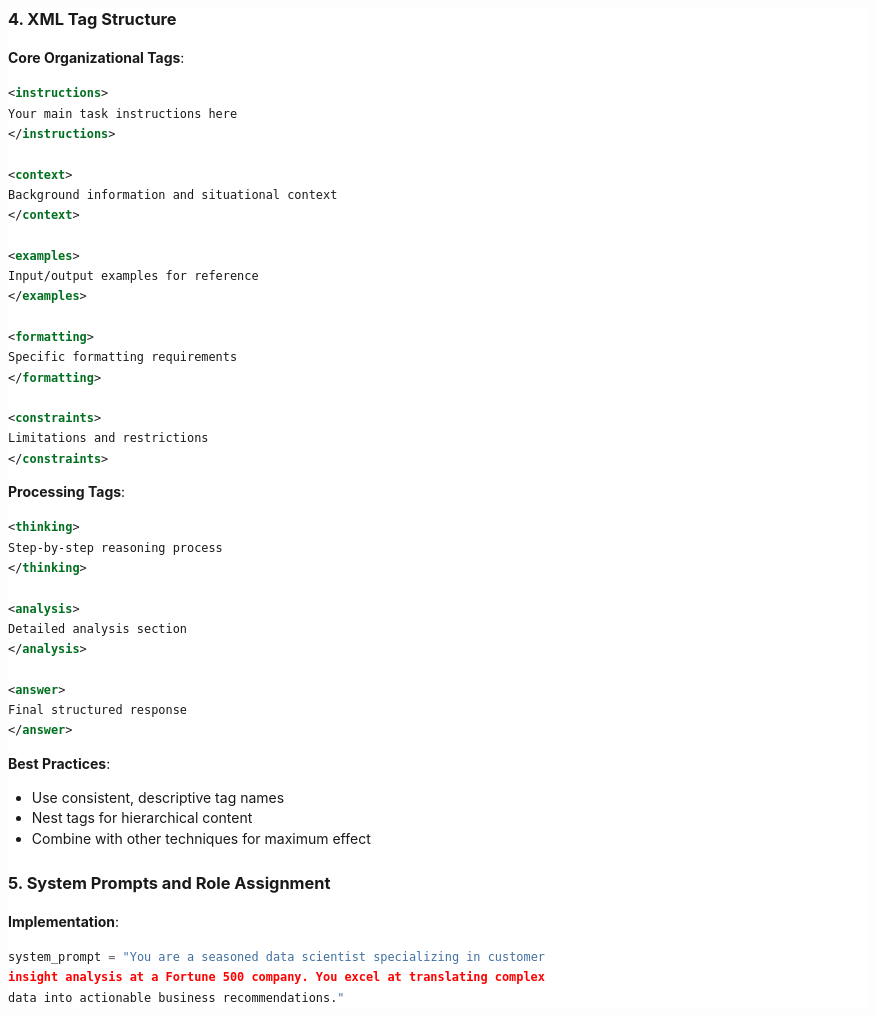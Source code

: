 ### 4. XML Tag Structure

**Core Organizational Tags**:
```xml
<instructions>
Your main task instructions here
</instructions>

<context>
Background information and situational context
</context>

<examples>
Input/output examples for reference
</examples>

<formatting>
Specific formatting requirements
</formatting>

<constraints>
Limitations and restrictions
</constraints>
```

**Processing Tags**:
```xml
<thinking>
Step-by-step reasoning process
</thinking>

<analysis>
Detailed analysis section
</analysis>

<answer>
Final structured response
</answer>
```

**Best Practices**:
- Use consistent, descriptive tag names
- Nest tags for hierarchical content
- Combine with other techniques for maximum effect

### 5. System Prompts and Role Assignment

**Implementation**:
```python
system_prompt = "You are a seasoned data scientist specializing in customer 
insight analysis at a Fortune 500 company. You excel at translating complex 
data into actionable business recommendations."
```
